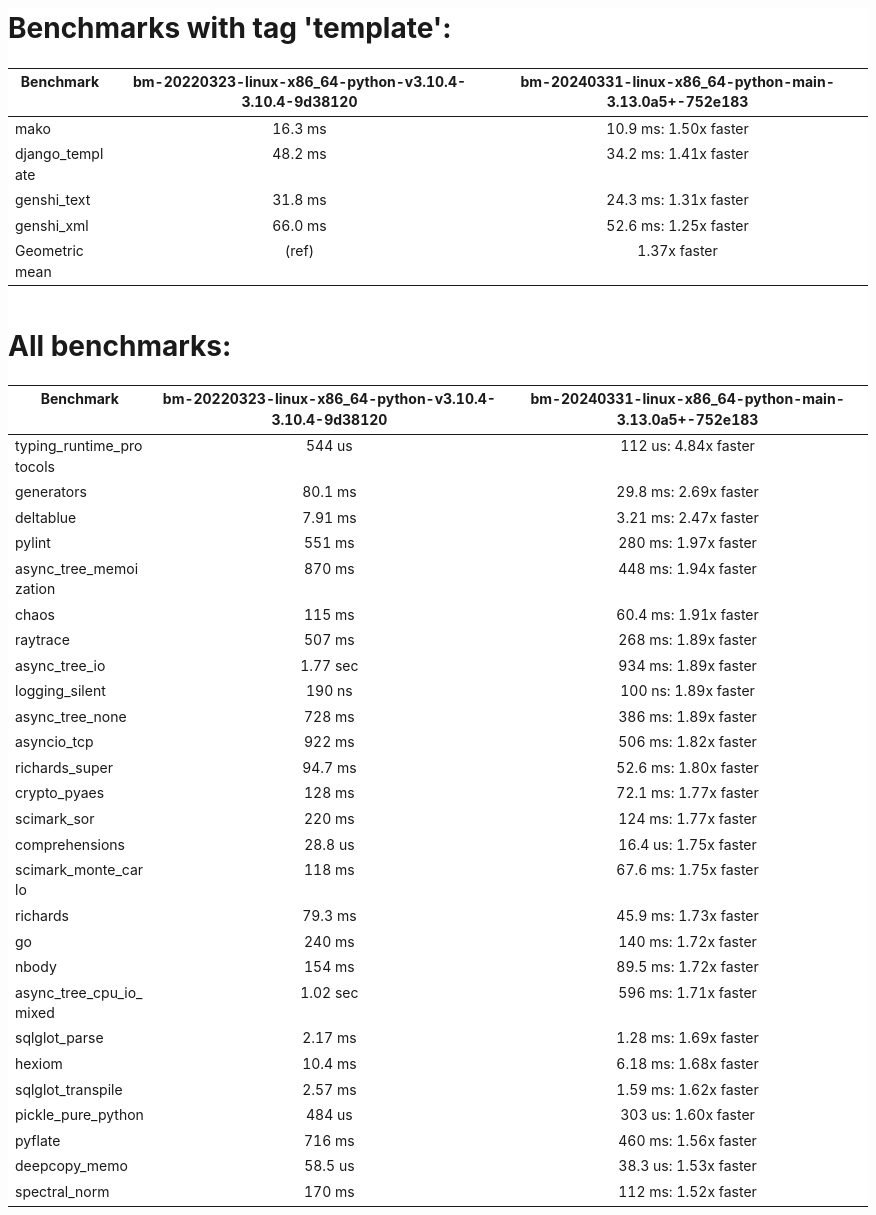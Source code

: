 Benchmarks with tag 'template':
===============================

| Benchmark       | bm-20220323-linux-x86_64-python-v3.10.4-3.10.4-9d38120 | bm-20240331-linux-x86_64-python-main-3.13.0a5+-752e183 |
|-----------------|:------------------------------------------------------:|:------------------------------------------------------:|
| mako            | 16.3 ms                                                | 10.9 ms: 1.50x faster                                  |
| django_template | 48.2 ms                                                | 34.2 ms: 1.41x faster                                  |
| genshi_text     | 31.8 ms                                                | 24.3 ms: 1.31x faster                                  |
| genshi_xml      | 66.0 ms                                                | 52.6 ms: 1.25x faster                                  |
| Geometric mean  | (ref)                                                  | 1.37x faster                                           |

All benchmarks:
===============

| Benchmark                | bm-20220323-linux-x86_64-python-v3.10.4-3.10.4-9d38120 | bm-20240331-linux-x86_64-python-main-3.13.0a5+-752e183 |
|--------------------------|:------------------------------------------------------:|:------------------------------------------------------:|
| typing_runtime_protocols | 544 us                                                 | 112 us: 4.84x faster                                   |
| generators               | 80.1 ms                                                | 29.8 ms: 2.69x faster                                  |
| deltablue                | 7.91 ms                                                | 3.21 ms: 2.47x faster                                  |
| pylint                   | 551 ms                                                 | 280 ms: 1.97x faster                                   |
| async_tree_memoization   | 870 ms                                                 | 448 ms: 1.94x faster                                   |
| chaos                    | 115 ms                                                 | 60.4 ms: 1.91x faster                                  |
| raytrace                 | 507 ms                                                 | 268 ms: 1.89x faster                                   |
| async_tree_io            | 1.77 sec                                               | 934 ms: 1.89x faster                                   |
| logging_silent           | 190 ns                                                 | 100 ns: 1.89x faster                                   |
| async_tree_none          | 728 ms                                                 | 386 ms: 1.89x faster                                   |
| asyncio_tcp              | 922 ms                                                 | 506 ms: 1.82x faster                                   |
| richards_super           | 94.7 ms                                                | 52.6 ms: 1.80x faster                                  |
| crypto_pyaes             | 128 ms                                                 | 72.1 ms: 1.77x faster                                  |
| scimark_sor              | 220 ms                                                 | 124 ms: 1.77x faster                                   |
| comprehensions           | 28.8 us                                                | 16.4 us: 1.75x faster                                  |
| scimark_monte_carlo      | 118 ms                                                 | 67.6 ms: 1.75x faster                                  |
| richards                 | 79.3 ms                                                | 45.9 ms: 1.73x faster                                  |
| go                       | 240 ms                                                 | 140 ms: 1.72x faster                                   |
| nbody                    | 154 ms                                                 | 89.5 ms: 1.72x faster                                  |
| async_tree_cpu_io_mixed  | 1.02 sec                                               | 596 ms: 1.71x faster                                   |
| sqlglot_parse            | 2.17 ms                                                | 1.28 ms: 1.69x faster                                  |
| hexiom                   | 10.4 ms                                                | 6.18 ms: 1.68x faster                                  |
| sqlglot_transpile        | 2.57 ms                                                | 1.59 ms: 1.62x faster                                  |
| pickle_pure_python       | 484 us                                                 | 303 us: 1.60x faster                                   |
| pyflate                  | 716 ms                                                 | 460 ms: 1.56x faster                                   |
| deepcopy_memo            | 58.5 us                                                | 38.3 us: 1.53x faster                                  |
| spectral_norm            | 170 ms                                                 | 112 ms: 1.52x faster                                   |